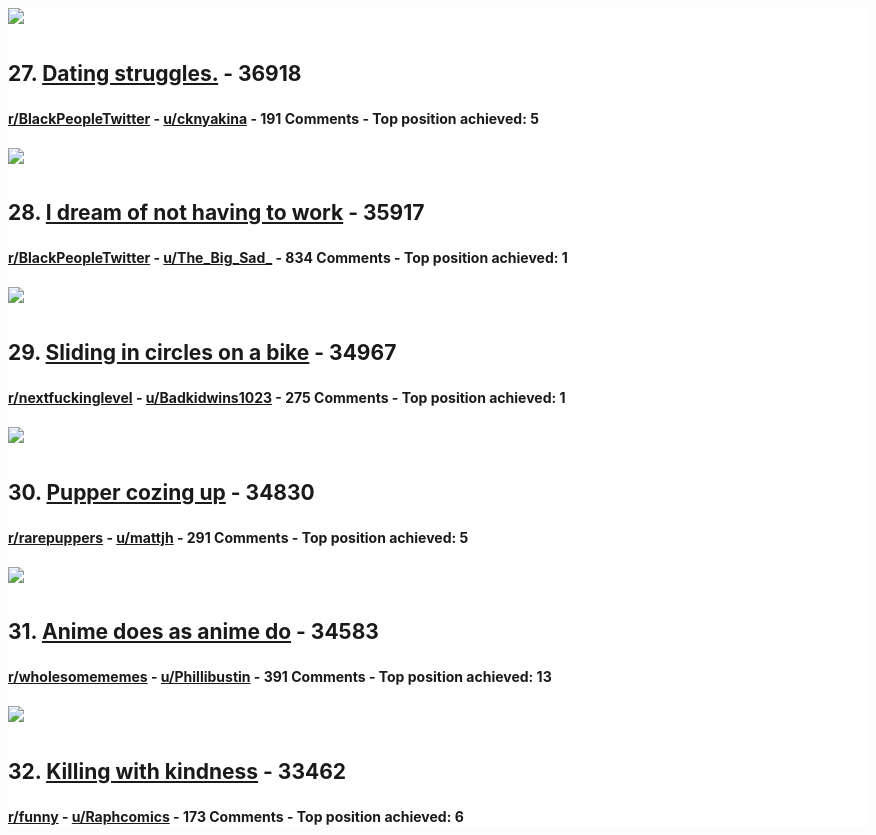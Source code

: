 <a href="https://v.redd.it/0pqhmtihn2v31"><img src="https://a.thumbs.redditmedia.com/HLhejslVKa09X71cmFTCRrJaU9E9wBaGAFQ8gL-wm80.jpg"></img></a>

## 27. [Dating struggles.](http://reddit.com/r/BlackPeopleTwitter/comments/dns4g7/dating_struggles/) - 36918
#### [r/BlackPeopleTwitter](http://reddit.com/r/BlackPeopleTwitter) - [u/cknyakina](http://reddit.com/u/cknyakina) - 191 Comments - Top position achieved: 5

<a href="https://i.redd.it/91qotqjhl2v31.jpg"><img src="https://b.thumbs.redditmedia.com/-DOg4rGYaNPsLBDHm_b92mcHlXVGW_r7QfxI09aibqs.jpg"></img></a>

## 28. [I dream of not having to work](http://reddit.com/r/BlackPeopleTwitter/comments/dnnl1w/i_dream_of_not_having_to_work/) - 35917
#### [r/BlackPeopleTwitter](http://reddit.com/r/BlackPeopleTwitter) - [u/The_Big_Sad_](http://reddit.com/u/The_Big_Sad_) - 834 Comments - Top position achieved: 1

<a href="https://i.redd.it/yx43af8rwzu31.jpg"><img src="https://b.thumbs.redditmedia.com/xpUpYdYtui7JCHKP1cYLDVLUTN8y3N52yPa440sW-MU.jpg"></img></a>

## 29. [Sliding in circles on a bike](http://reddit.com/r/nextfuckinglevel/comments/dnogg7/sliding_in_circles_on_a_bike/) - 34967
#### [r/nextfuckinglevel](http://reddit.com/r/nextfuckinglevel) - [u/Badkidwins1023](http://reddit.com/u/Badkidwins1023) - 275 Comments - Top position achieved: 1

<a href="https://v.redd.it/hk7kz608c0v31"><img src="https://b.thumbs.redditmedia.com/G4ggtoSwTmAlRz2pL_pp6pI0XOjvdS3XpZlIlM28RJc.jpg"></img></a>

## 30. [Pupper cozing up](http://reddit.com/r/rarepuppers/comments/dnsv9u/pupper_cozing_up/) - 34830
#### [r/rarepuppers](http://reddit.com/r/rarepuppers) - [u/mattjh](http://reddit.com/u/mattjh) - 291 Comments - Top position achieved: 5

<a href="https://v.redd.it/wjzd6yspz2v31"><img src="https://b.thumbs.redditmedia.com/CEZxbJfjLDG9iFAl3Z2dqI_42joaCLFmqxigsfHiqqM.jpg"></img></a>

## 31. [Anime does as anime do](http://reddit.com/r/wholesomememes/comments/dnm8x7/anime_does_as_anime_do/) - 34583
#### [r/wholesomememes](http://reddit.com/r/wholesomememes) - [u/Phillibustin](http://reddit.com/u/Phillibustin) - 391 Comments - Top position achieved: 13

<a href="https://i.redd.it/0duu9xdqazu31.jpg"><img src="https://a.thumbs.redditmedia.com/t4J7Ao03F8B8GcV8zM9r9NHXKqg8DUPZCdD6n8bJHZ8.jpg"></img></a>

## 32. [Killing with kindness](http://reddit.com/r/funny/comments/dnraz4/killing_with_kindness/) - 33462
#### [r/funny](http://reddit.com/r/funny) - [u/Raphcomics](http://reddit.com/u/Raphcomics) - 173 Comments - Top position achieved: 6
